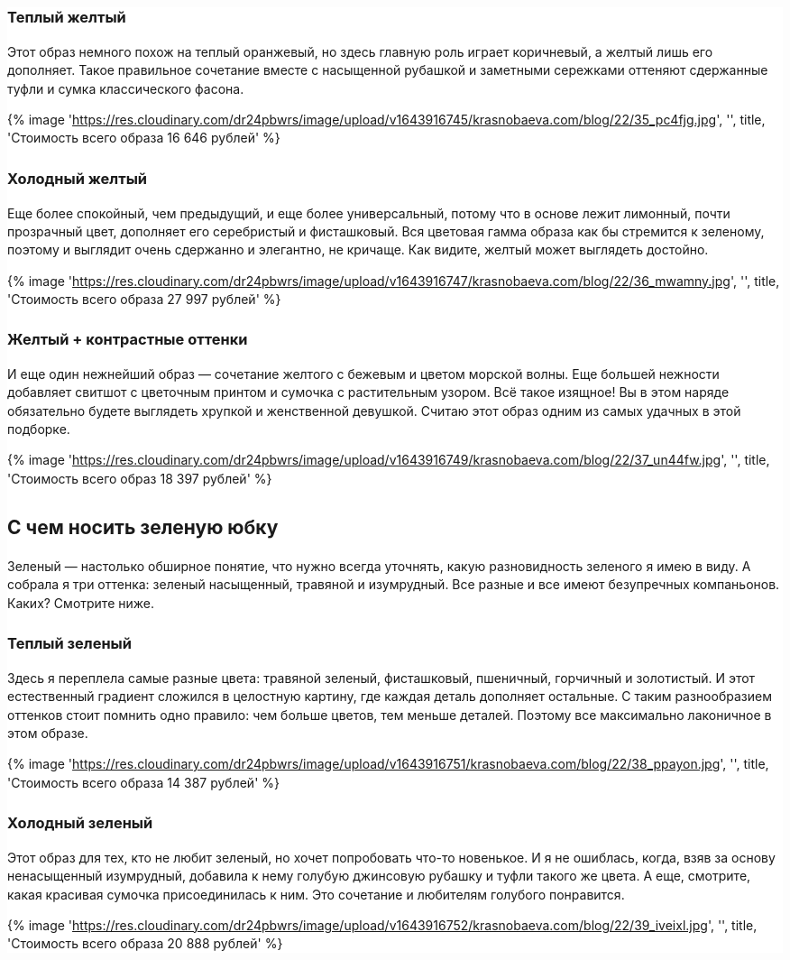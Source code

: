 ### Теплый желтый

Этот образ немного похож на теплый оранжевый, но здесь главную роль играет коричневый, а желтый лишь его дополняет. Такое правильное сочетание вместе с насыщенной рубашкой и заметными сережками оттеняют сдержанные туфли и сумка классического фасона.

{% image 'https://res.cloudinary.com/dr24pbwrs/image/upload/v1643916745/krasnobaeva.com/blog/22/35_pc4fjg.jpg', '', title, 'Стоимость всего образа 16 646 рублей' %}

### Холодный желтый

Еще более спокойный, чем предыдущий, и еще более универсальный, потому что в основе лежит лимонный, почти прозрачный цвет, дополняет его серебристый и фисташковый. Вся цветовая гамма образа как бы стремится к зеленому, поэтому и выглядит очень сдержанно и элегантно, не кричаще. Как видите, желтый может выглядеть достойно.

{% image 'https://res.cloudinary.com/dr24pbwrs/image/upload/v1643916747/krasnobaeva.com/blog/22/36_mwamny.jpg', '', title, 'Стоимость всего образа 27 997 рублей' %}

### Желтый + контрастные оттенки

И еще один нежнейший образ — сочетание желтого с бежевым и цветом морской волны. Еще большей нежности добавляет свитшот с цветочным принтом и сумочка с растительным узором. Всё такое изящное! Вы в этом наряде обязательно будете выглядеть хрупкой и женственной девушкой. Считаю этот образ одним из самых удачных в этой подборке.

{% image 'https://res.cloudinary.com/dr24pbwrs/image/upload/v1643916749/krasnobaeva.com/blog/22/37_un44fw.jpg', '', title, 'Стоимость всего образ 18 397 рублей' %}

## С чем носить зеленую юбку

Зеленый — настолько обширное понятие, что нужно всегда уточнять, какую разновидность зеленого я имею в виду. А собрала я три оттенка: зеленый насыщенный, травяной и изумрудный. Все разные и все имеют безупречных компаньонов. Каких? Смотрите ниже.

### Теплый зеленый

Здесь я переплела самые разные цвета: травяной зеленый, фисташковый, пшеничный, горчичный и золотистый. И этот естественный градиент сложился в целостную картину, где каждая деталь дополняет остальные. С таким разнообразием оттенков стоит помнить одно правило: чем больше цветов, тем меньше деталей. Поэтому все максимально лаконичное в этом образе.

{% image 'https://res.cloudinary.com/dr24pbwrs/image/upload/v1643916751/krasnobaeva.com/blog/22/38_ppayon.jpg', '', title, 'Стоимость всего образа 14 387 рублей' %}

### Холодный зеленый

Этот образ для тех, кто не любит зеленый, но хочет попробовать что-то новенькое. И я не ошиблась, когда, взяв за основу ненасыщенный изумрудный, добавила к нему голубую джинсовую рубашку и туфли такого же цвета. А еще, смотрите, какая красивая сумочка присоединилась к ним. Это сочетание и любителям голубого понравится.

{% image 'https://res.cloudinary.com/dr24pbwrs/image/upload/v1643916752/krasnobaeva.com/blog/22/39_iveixl.jpg', '', title, 'Стоимость всего образа 20 888 рублей' %}
